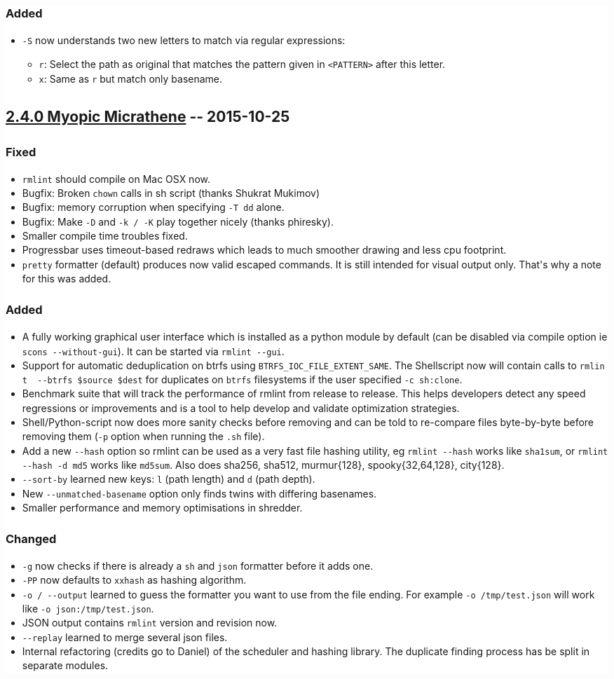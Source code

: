 ### Added

- ``-S`` now understands two new letters to match via regular expressions:

    - ``r``: Select the path as original that matches the pattern given in ``<PATTERN>`` after this letter.
    - ``x``: Same as ``r`` but match only basename.


## [2.4.0 Myopic Micrathene] -- 2015-10-25

### Fixed

- ``rmlint`` should compile on Mac OSX now.
- Bugfix: Broken ``chown`` calls in sh script (thanks Shukrat Mukimov)
- Bugfix: memory corruption when specifying ``-T dd`` alone.
- Bugfix: Make ``-D`` and ``-k / -K`` play together nicely (thanks phiresky).
- Smaller compile time troubles fixed.
- Progressbar uses timeout-based redraws which leads to much smoother drawing
  and less cpu footprint.
- ``pretty`` formatter (default) produces now valid escaped commands.
  It is still intended for visual output only. That's why a note for this was
  added.

### Added

- A fully working graphical user interface which is installed as a python module
  by default (can be disabled via compile option ie ``scons --without-gui``).
  It can be started via  ``rmlint --gui``.
- Support for automatic deduplication on btrfs using  ``BTRFS_IOC_FILE_EXTENT_SAME``.
  The Shellscript now will contain calls to  ``rmlint  --btrfs $source $dest``
  for duplicates on ``btrfs`` filesystems if  the user specified ``-c sh:clone``.
- Benchmark suite that will track the performance of rmlint from release to release.
  This helps developers detect any speed regressions or improvements and is a tool
  to help develop and validate optimization strategies.
- Shell/Python-script now does more sanity checks before removing and can be told to
  re-compare files byte-by-byte before removing them (``-p`` option when running
  the ``.sh`` file).
- Add a new ``--hash`` option so rmlint can be used as a very fast file hashing
  utility, eg ``rmlint --hash`` works like ``sha1sum``, or ``rmlint --hash -d md5``
  works like ``md5sum``.  Also does sha256, sha512, murmur{128}, spooky{32,64,128},
  city{128}.
- ``--sort-by`` learned new keys: ``l`` (path length) and ``d`` (path depth).
- New ``--unmatched-basename`` option only finds twins with differing basenames.
- Smaller performance and memory optimisations in shredder.

### Changed

- ``-g`` now checks if there is already a ``sh`` and ``json`` formatter before
  it adds one.
- ``-PP`` now defaults to ``xxhash`` as hashing algorithm.
- ``-o / --output`` learned to guess the formatter you want to use from the file ending.
  For example ``-o /tmp/test.json`` will work like ``-o json:/tmp/test.json``.
- JSON output contains ``rmlint`` version and revision now.
- ``--replay`` learned to merge several json files.
- Internal refactoring (credits go to Daniel) of the scheduler and hashing
  library. The duplicate finding process has be split in separate modules.


[unreleased]: https://github.com/sahib/rmlint/compare/master...develop
[2.2.1 Dreary Dropbear Bugfixes]: https://github.com/sahib/rmlint/compare/v2.2.0..v2.2.1
[2.2.0 Dreary Dropbear]: https://github.com/sahib/rmlint/releases/tag/v2.2.0
[2.1.0 Malnourished Molly]: https://github.com/sahib/rmlint/releases/tag/v2.1.0
[2.0.0 Personable Pidgeon]: https://github.com/sahib/rmlint/releases/tag/v2.0.0
[2.3.0 Ominous Oscar]: https://github.com/sahib/rmlint/compare/v2.2.2..v2.4.0
[2.4.0 Myopic Micrathene]: https://github.com/sahib/rmlint/releases/tag/v2.4.0
[2.4.1 Myopic Micrathene Bugfixes]: https://github.com/sahib/rmlint/releases/tag/v2.4.1
[keepachangelog.com]: http://keepachangelog.com/